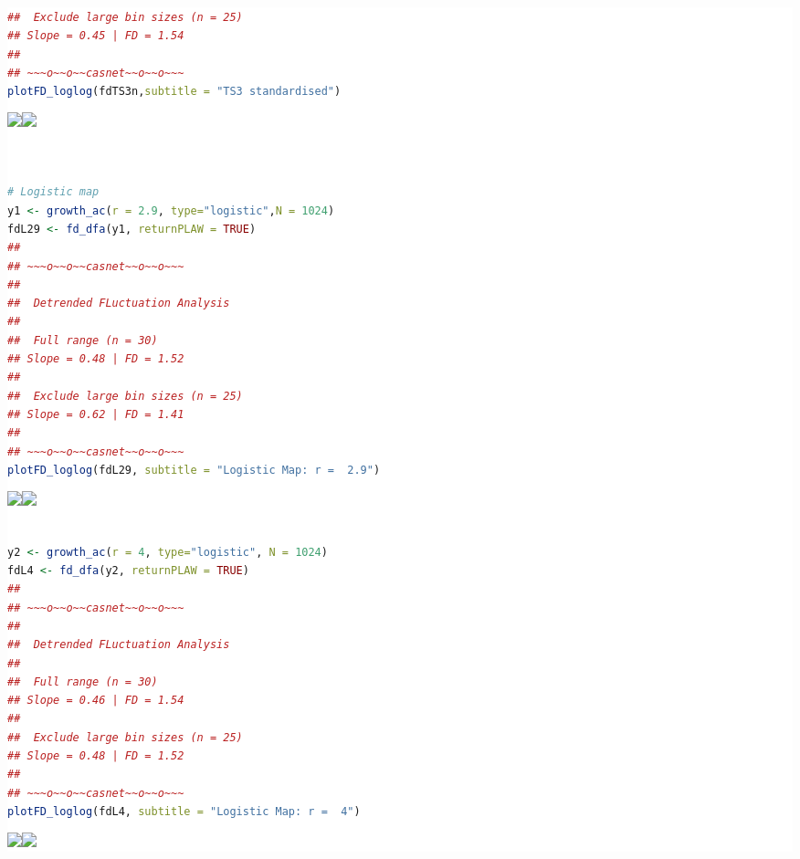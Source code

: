 ```r
##  Exclude large bin sizes (n = 25)
## Slope = 0.45 | FD = 1.54
## 
## ~~~o~~o~~casnet~~o~~o~~~
plotFD_loglog(fdTS3n,subtitle = "TS3 standardised")
```

![](ASSIGNMENTS_P2B_files/figure-html/unnamed-chunk-9-13.png)![](ASSIGNMENTS_P2B_files/figure-html/unnamed-chunk-9-14.png)

```r


# Logistic map
y1 <- growth_ac(r = 2.9, type="logistic",N = 1024)
fdL29 <- fd_dfa(y1, returnPLAW = TRUE)
## 
## ~~~o~~o~~casnet~~o~~o~~~
## 
##  Detrended FLuctuation Analysis 
## 
##  Full range (n = 30)
## Slope = 0.48 | FD = 1.52 
## 
##  Exclude large bin sizes (n = 25)
## Slope = 0.62 | FD = 1.41
## 
## ~~~o~~o~~casnet~~o~~o~~~
plotFD_loglog(fdL29, subtitle = "Logistic Map: r =  2.9")
```

![](ASSIGNMENTS_P2B_files/figure-html/unnamed-chunk-9-15.png)![](ASSIGNMENTS_P2B_files/figure-html/unnamed-chunk-9-16.png)

```r

y2 <- growth_ac(r = 4, type="logistic", N = 1024)
fdL4 <- fd_dfa(y2, returnPLAW = TRUE)
## 
## ~~~o~~o~~casnet~~o~~o~~~
## 
##  Detrended FLuctuation Analysis 
## 
##  Full range (n = 30)
## Slope = 0.46 | FD = 1.54 
## 
##  Exclude large bin sizes (n = 25)
## Slope = 0.48 | FD = 1.52
## 
## ~~~o~~o~~casnet~~o~~o~~~
plotFD_loglog(fdL4, subtitle = "Logistic Map: r =  4")
```

![](ASSIGNMENTS_P2B_files/figure-html/unnamed-chunk-9-17.png)![](ASSIGNMENTS_P2B_files/figure-html/unnamed-chunk-9-18.png)
